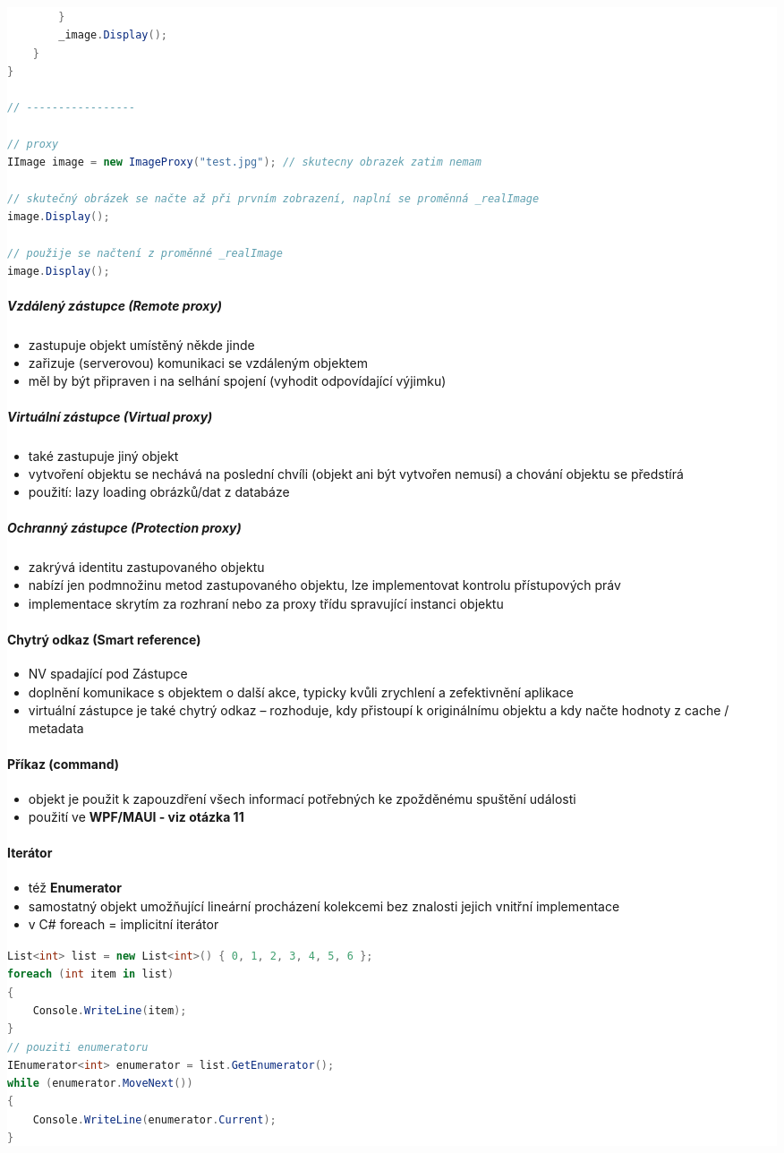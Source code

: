```csharp
        }
        _image.Display();
    }
}

// -----------------

// proxy
IImage image = new ImageProxy("test.jpg"); // skutecny obrazek zatim nemam

// skutečný obrázek se načte až při prvním zobrazení, naplní se proměnná _realImage
image.Display();

// použije se načtení z proměnné _realImage
image.Display();
```

##### Vzdálený zástupce (Remote proxy)
* zastupuje objekt umístěný někde jinde
* zařizuje (serverovou) komunikaci se vzdáleným objektem
* měl by být připraven i na selhání spojení (vyhodit odpovídající výjimku)

##### Virtuální zástupce (Virtual proxy)
* také zastupuje jiný objekt
* vytvoření objektu se nechává na poslední chvíli (objekt ani být vytvořen nemusí) a chování objektu se předstírá
* použití: lazy loading obrázků/dat z databáze

##### Ochranný zástupce (Protection proxy)
* zakrývá identitu zastupovaného objektu
* nabízí jen podmnožinu metod zastupovaného objektu, lze implementovat kontrolu přístupových práv
* implementace skrytím za rozhraní nebo za proxy třídu spravující instanci objektu

#### Chytrý odkaz (Smart reference)
* NV spadající pod Zástupce
* doplnění komunikace s objektem o další akce, typicky kvůli zrychlení a zefektivnění aplikace
* virtuální zástupce je také chytrý odkaz – rozhoduje, kdy přistoupí k originálnímu objektu a kdy načte hodnoty z cache / metadata

#### Příkaz (command)
* objekt je použit k zapouzdření všech informací potřebných ke zpožděnému spuštění události
* použití ve **WPF/MAUI - viz otázka 11**

#### Iterátor
* též **Enumerator**
* samostatný objekt umožňující lineární procházení kolekcemi bez znalosti jejich vnitřní implementace
* v C# foreach = implicitní iterátor
```csharp
List<int> list = new List<int>() { 0, 1, 2, 3, 4, 5, 6 };
foreach (int item in list)
{
    Console.WriteLine(item);
}
// pouziti enumeratoru
IEnumerator<int> enumerator = list.GetEnumerator();
while (enumerator.MoveNext())
{
    Console.WriteLine(enumerator.Current);
}
```
